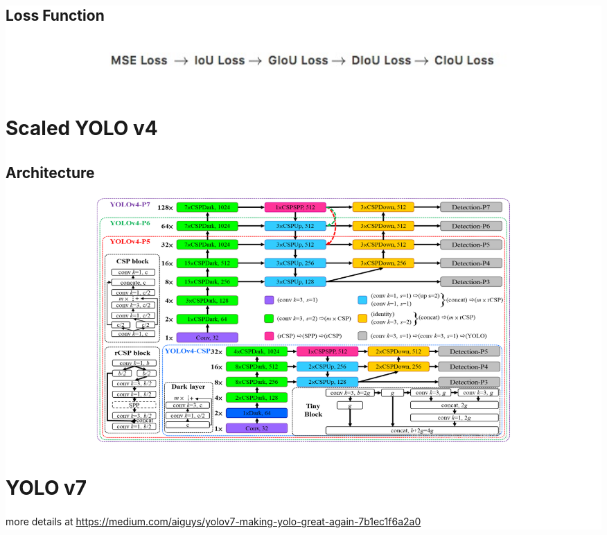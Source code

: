 

## Loss Function ##

<div align="center"><img src="./images/yolov4_loss.png" width="600"/></div>


# Scaled YOLO v4 #

## Architecture ##
<div align="center"><img src="./images/scaled_yolov4.png" width="600"/></div>


# YOLO v7 #
more details at https://medium.com/aiguys/yolov7-making-yolo-great-again-7b1ec1f6a2a0
